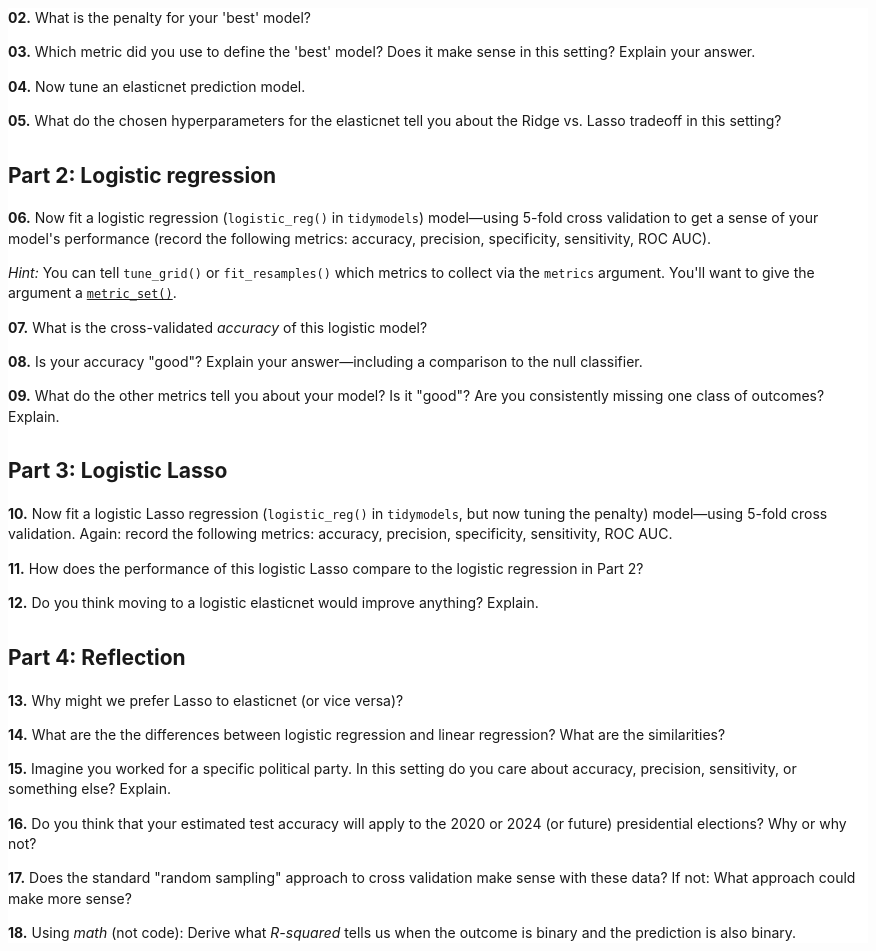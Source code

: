 **02\.** What is the penalty for your 'best' model?

**03\.** Which metric did you use to define the 'best' model? Does it make sense in this setting? Explain your answer.

**04\.** Now tune an elasticnet prediction model.

**05\.** What do the chosen hyperparameters for the elasticnet tell you about the Ridge vs. Lasso tradeoff in this setting?

## Part 2: Logistic regression

**06\.** Now fit a logistic regression (`logistic_reg()` in `tidymodels`) model—using 5-fold cross validation to get a sense of your model's performance (record the following metrics: accuracy, precision, specificity, sensitivity, ROC AUC).

*Hint:* You can tell `tune_grid()` or `fit_resamples()` which metrics to collect via the `metrics` argument. You'll want to give the argument a [`metric_set()`](https://yardstick.tidymodels.org/reference/metric_set.html).

**07\.** What is the cross-validated *accuracy* of this logistic model? 

**08\.** Is your accuracy "good"? Explain your answer—including a comparison to the null classifier.

**09\.** What do the other metrics tell you about your model? Is it "good"? Are you consistently missing one class of outcomes? Explain.

## Part 3: Logistic Lasso

**10\.** Now fit a logistic Lasso regression (`logistic_reg()` in `tidymodels`, but now tuning the penalty) model—using 5-fold cross validation. Again: record the following metrics: accuracy, precision, specificity, sensitivity, ROC AUC.

**11\.** How does the performance of this logistic Lasso compare to the logistic regression in Part 2?

**12\.** Do you think moving to a logistic elasticnet would improve anything? Explain.

## Part 4: Reflection

**13\.** Why might we prefer Lasso to elasticnet (or vice versa)?

**14\.** What are the the differences between logistic regression and linear regression? What are the similarities?

**15\.** Imagine you worked for a specific political party. In this setting do you care about accuracy, precision, sensitivity, or something else? Explain.

**16\.** Do you think that your estimated test accuracy will apply to the 2020 or 2024 (or future) presidential elections? Why or why not?

**17\.** Does the standard "random sampling" approach to cross validation make sense with these data? If not: What approach could make more sense?

**18\.** Using *math* (not code): Derive what *R-squared* tells us when the outcome is binary and the prediction is also binary.
